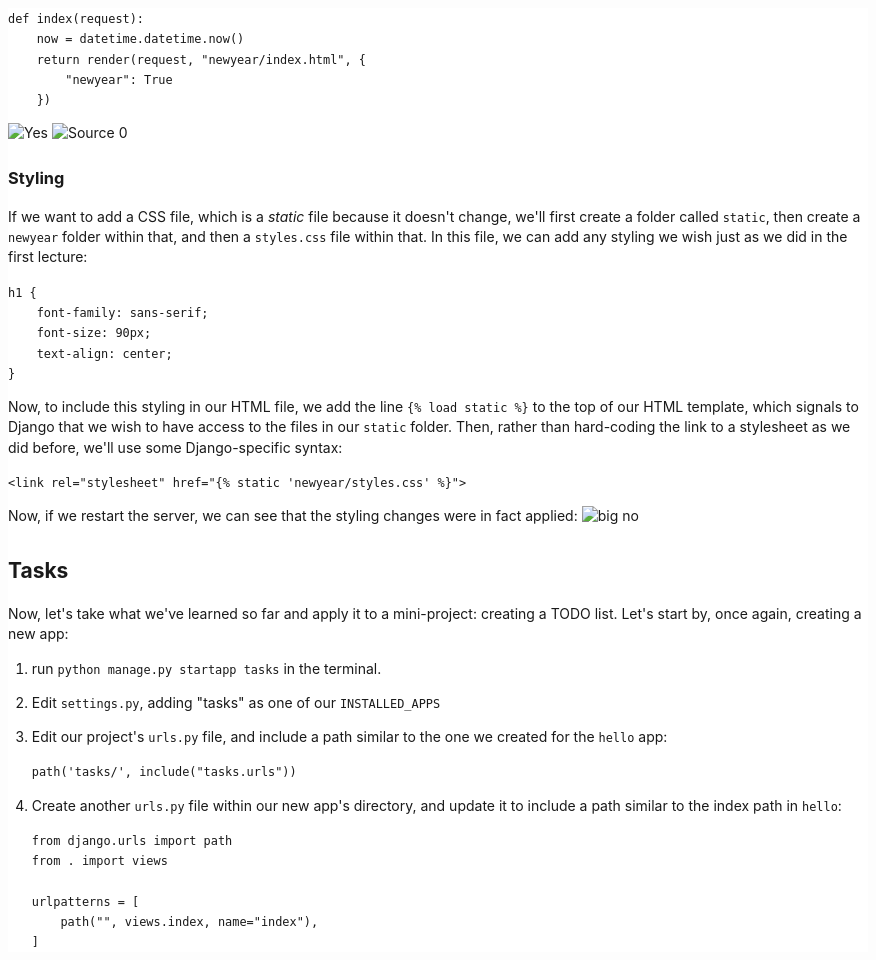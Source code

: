     def index(request):
        now = datetime.datetime.now()
        return render(request, "newyear/index.html", {
            "newyear": True
        })


![Yes](images/yes.png) ![Source 0](images/source0.png)



### Styling

If we want to add a CSS file, which is a _static_ file because it doesn't change, we'll first create a folder called `static`, then create a `newyear` folder within that, and then a `styles.css` file within that. In this file, we can add any styling we wish just as we did in the first lecture:

    h1 {
        font-family: sans-serif;
        font-size: 90px;
        text-align: center;
    }


Now, to include this styling in our HTML file, we add the line `{% load static %}` to the top of our HTML template, which signals to Django that we wish to have access to the files in our `static` folder. Then, rather than hard-coding the link to a stylesheet as we did before, we'll use some Django-specific syntax:

    <link rel="stylesheet" href="{% static 'newyear/styles.css' %}">


Now, if we restart the server, we can see that the styling changes were in fact applied: ![big no](./images/bigno.png)



## Tasks

Now, let's take what we've learned so far and apply it to a mini-project: creating a TODO list. Let's start by, once again, creating a new app:

1.  run `python manage.py startapp tasks` in the terminal.
2.  Edit `settings.py`, adding "tasks" as one of our `INSTALLED_APPS`
3.  Edit our project's `urls.py` file, and include a path similar to the one we created for the `hello` app:

		path('tasks/', include("tasks.urls"))


1.  Create another `urls.py` file within our new app's directory, and update it to include a path similar to the index path in `hello`:

	    from django.urls import path
	    from . import views

	    urlpatterns = [
	        path("", views.index, name="index"),
	    ]

